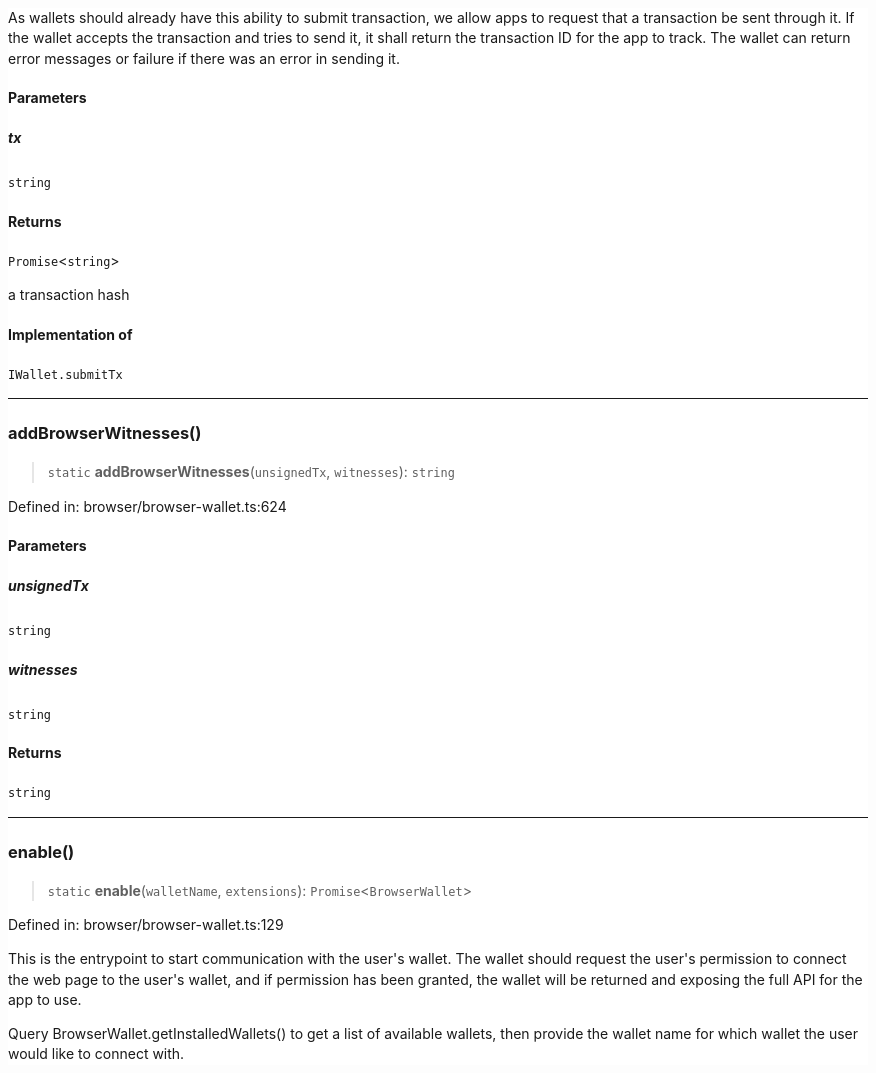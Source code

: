 As wallets should already have this ability to submit transaction, we allow apps to request that a transaction be sent through it. If the wallet accepts the transaction and tries to send it, it shall return the transaction ID for the app to track. The wallet can return error messages or failure if there was an error in sending it.

#### Parameters

##### tx

`string`

#### Returns

`Promise`\<`string`\>

a transaction hash

#### Implementation of

`IWallet.submitTx`

***

### addBrowserWitnesses()

> `static` **addBrowserWitnesses**(`unsignedTx`, `witnesses`): `string`

Defined in: browser/browser-wallet.ts:624

#### Parameters

##### unsignedTx

`string`

##### witnesses

`string`

#### Returns

`string`

***

### enable()

> `static` **enable**(`walletName`, `extensions`): `Promise`\<`BrowserWallet`\>

Defined in: browser/browser-wallet.ts:129

This is the entrypoint to start communication with the user's wallet. The wallet should request the user's permission to connect the web page to the user's wallet, and if permission has been granted, the wallet will be returned and exposing the full API for the app to use.

Query BrowserWallet.getInstalledWallets() to get a list of available wallets, then provide the wallet name for which wallet the user would like to connect with.
